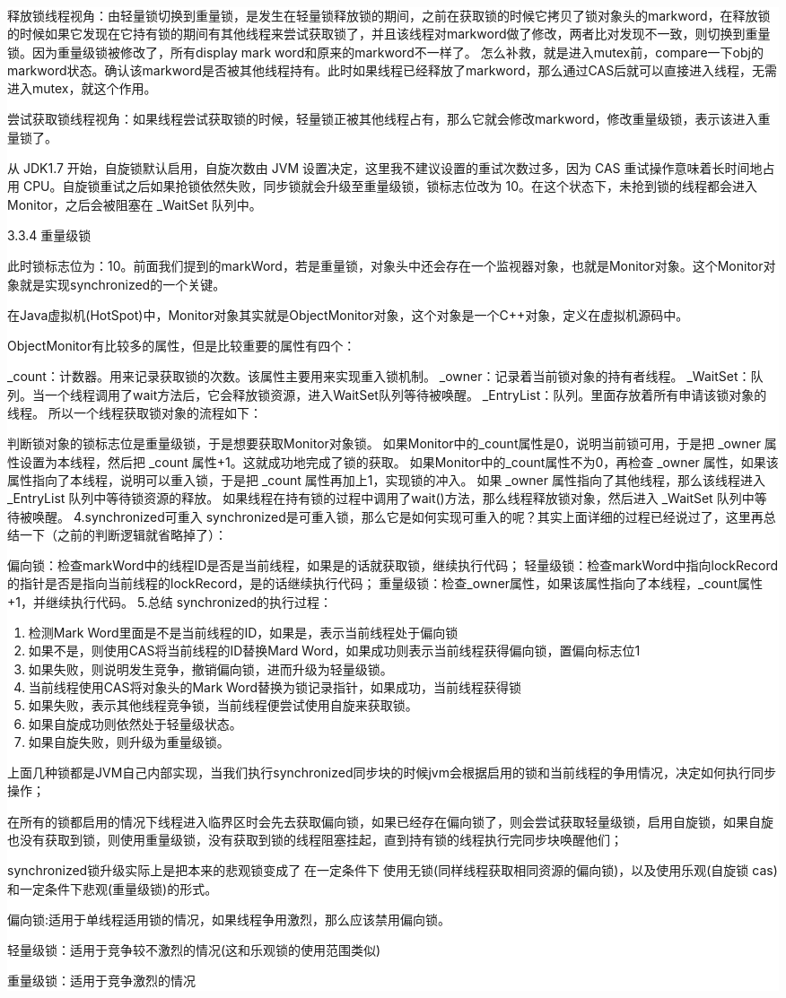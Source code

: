 释放锁线程视角：由轻量锁切换到重量锁，是发生在轻量锁释放锁的期间，之前在获取锁的时候它拷贝了锁对象头的markword，在释放锁的时候如果它发现在它持有锁的期间有其他线程来尝试获取锁了，并且该线程对markword做了修改，两者比对发现不一致，则切换到重量锁。因为重量级锁被修改了，所有display mark word和原来的markword不一样了。
怎么补救，就是进入mutex前，compare一下obj的markword状态。确认该markword是否被其他线程持有。此时如果线程已经释放了markword，那么通过CAS后就可以直接进入线程，无需进入mutex，就这个作用。

尝试获取锁线程视角：如果线程尝试获取锁的时候，轻量锁正被其他线程占有，那么它就会修改markword，修改重量级锁，表示该进入重量锁了。

从 JDK1.7 开始，自旋锁默认启用，自旋次数由 JVM 设置决定，这里我不建议设置的重试次数过多，因为 CAS 重试操作意味着长时间地占用 CPU。自旋锁重试之后如果抢锁依然失败，同步锁就会升级至重量级锁，锁标志位改为 10。在这个状态下，未抢到锁的线程都会进入 Monitor，之后会被阻塞在 _WaitSet 队列中。

3.3.4 重量级锁

此时锁标志位为：10。前面我们提到的markWord，若是重量锁，对象头中还会存在一个监视器对象，也就是Monitor对象。这个Monitor对象就是实现synchronized的一个关键。

在Java虚拟机(HotSpot)中，Monitor对象其实就是ObjectMonitor对象，这个对象是一个C++对象，定义在虚拟机源码中。

ObjectMonitor有比较多的属性，但是比较重要的属性有四个：

_count：计数器。用来记录获取锁的次数。该属性主要用来实现重入锁机制。
_owner：记录着当前锁对象的持有者线程。
_WaitSet：队列。当一个线程调用了wait方法后，它会释放锁资源，进入WaitSet队列等待被唤醒。
_EntryList：队列。里面存放着所有申请该锁对象的线程。
所以一个线程获取锁对象的流程如下：

判断锁对象的锁标志位是重量级锁，于是想要获取Monitor对象锁。
如果Monitor中的_count属性是0，说明当前锁可用，于是把 _owner 属性设置为本线程，然后把 _count 属性+1。这就成功地完成了锁的获取。
如果Monitor中的_count属性不为0，再检查 _owner 属性，如果该属性指向了本线程，说明可以重入锁，于是把 _count 属性再加上1，实现锁的冲入。
如果 _owner 属性指向了其他线程，那么该线程进入 _EntryList 队列中等待锁资源的释放。
如果线程在持有锁的过程中调用了wait()方法，那么线程释放锁对象，然后进入 _WaitSet 队列中等待被唤醒。
4.synchronized可重入
synchronized是可重入锁，那么它是如何实现可重入的呢？其实上面详细的过程已经说过了，这里再总结一下（之前的判断逻辑就省略掉了）：

偏向锁：检查markWord中的线程ID是否是当前线程，如果是的话就获取锁，继续执行代码；
轻量级锁：检查markWord中指向lockRecord的指针是否是指向当前线程的lockRecord，是的话继续执行代码；
重量级锁：检查_owner属性，如果该属性指向了本线程，_count属性+1，并继续执行代码。
5.总结
synchronized的执行过程： 
1. 检测Mark Word里面是不是当前线程的ID，如果是，表示当前线程处于偏向锁 
2. 如果不是，则使用CAS将当前线程的ID替换Mard Word，如果成功则表示当前线程获得偏向锁，置偏向标志位1 
3. 如果失败，则说明发生竞争，撤销偏向锁，进而升级为轻量级锁。 
4. 当前线程使用CAS将对象头的Mark Word替换为锁记录指针，如果成功，当前线程获得锁 
5. 如果失败，表示其他线程竞争锁，当前线程便尝试使用自旋来获取锁。 
6. 如果自旋成功则依然处于轻量级状态。 
7. 如果自旋失败，则升级为重量级锁。

上面几种锁都是JVM自己内部实现，当我们执行synchronized同步块的时候jvm会根据启用的锁和当前线程的争用情况，决定如何执行同步操作；

在所有的锁都启用的情况下线程进入临界区时会先去获取偏向锁，如果已经存在偏向锁了，则会尝试获取轻量级锁，启用自旋锁，如果自旋也没有获取到锁，则使用重量级锁，没有获取到锁的线程阻塞挂起，直到持有锁的线程执行完同步块唤醒他们；

synchronized锁升级实际上是把本来的悲观锁变成了 在一定条件下 使用无锁(同样线程获取相同资源的偏向锁)，以及使用乐观(自旋锁 cas)和一定条件下悲观(重量级锁)的形式。

偏向锁:适用于单线程适用锁的情况，如果线程争用激烈，那么应该禁用偏向锁。

轻量级锁：适用于竞争较不激烈的情况(这和乐观锁的使用范围类似)

重量级锁：适用于竞争激烈的情况
